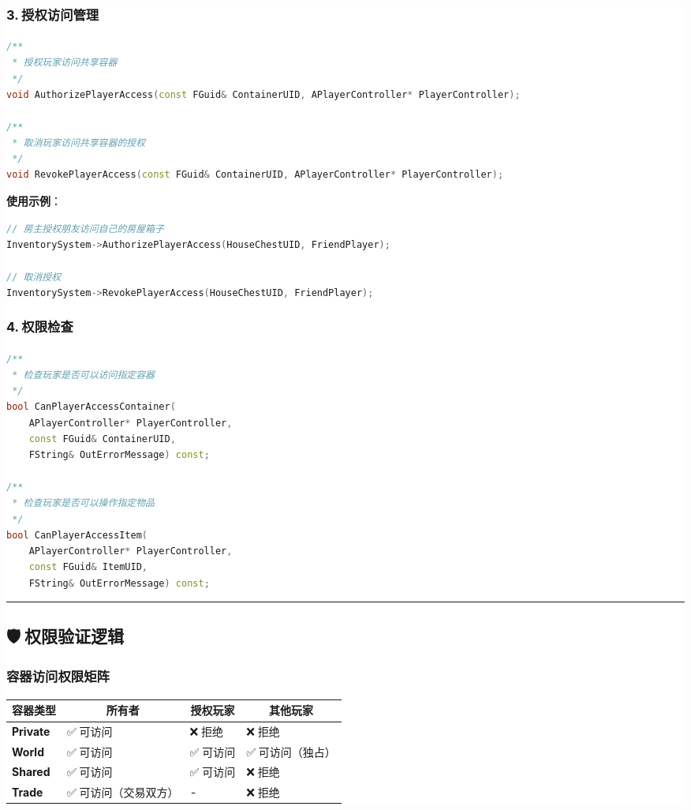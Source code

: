 ### 3. 授权访问管理

```cpp
/**
 * 授权玩家访问共享容器
 */
void AuthorizePlayerAccess(const FGuid& ContainerUID, APlayerController* PlayerController);

/**
 * 取消玩家访问共享容器的授权
 */
void RevokePlayerAccess(const FGuid& ContainerUID, APlayerController* PlayerController);
```

**使用示例**：
```cpp
// 房主授权朋友访问自己的房屋箱子
InventorySystem->AuthorizePlayerAccess(HouseChestUID, FriendPlayer);

// 取消授权
InventorySystem->RevokePlayerAccess(HouseChestUID, FriendPlayer);
```

### 4. 权限检查

```cpp
/**
 * 检查玩家是否可以访问指定容器
 */
bool CanPlayerAccessContainer(
    APlayerController* PlayerController, 
    const FGuid& ContainerUID, 
    FString& OutErrorMessage) const;

/**
 * 检查玩家是否可以操作指定物品
 */
bool CanPlayerAccessItem(
    APlayerController* PlayerController, 
    const FGuid& ItemUID, 
    FString& OutErrorMessage) const;
```

---

## 🛡️ **权限验证逻辑**

### 容器访问权限矩阵

| 容器类型 | 所有者 | 授权玩家 | 其他玩家 |
|---------|--------|---------|---------|
| **Private** | ✅ 可访问 | ❌ 拒绝 | ❌ 拒绝 |
| **World** | ✅ 可访问 | ✅ 可访问 | ✅ 可访问（独占） |
| **Shared** | ✅ 可访问 | ✅ 可访问 | ❌ 拒绝 |
| **Trade** | ✅ 可访问（交易双方） | - | ❌ 拒绝 |
